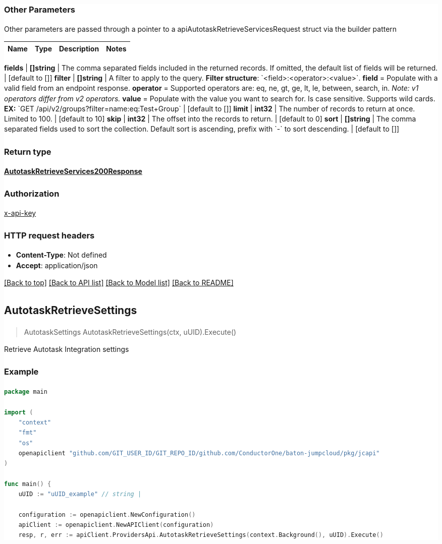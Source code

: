 ### Other Parameters

Other parameters are passed through a pointer to a apiAutotaskRetrieveServicesRequest struct via the builder pattern


Name | Type | Description  | Notes
------------- | ------------- | ------------- | -------------

 **fields** | **[]string** | The comma separated fields included in the returned records. If omitted, the default list of fields will be returned.  | [default to []]
 **filter** | **[]string** | A filter to apply to the query.  **Filter structure**: &#x60;&lt;field&gt;:&lt;operator&gt;:&lt;value&gt;&#x60;.  **field** &#x3D; Populate with a valid field from an endpoint response.  **operator** &#x3D;  Supported operators are: eq, ne, gt, ge, lt, le, between, search, in. _Note: v1 operators differ from v2 operators._  **value** &#x3D; Populate with the value you want to search for. Is case sensitive. Supports wild cards.  **EX:** &#x60;GET /api/v2/groups?filter&#x3D;name:eq:Test+Group&#x60; | [default to []]
 **limit** | **int32** | The number of records to return at once. Limited to 100. | [default to 10]
 **skip** | **int32** | The offset into the records to return. | [default to 0]
 **sort** | **[]string** | The comma separated fields used to sort the collection. Default sort is ascending, prefix with &#x60;-&#x60; to sort descending.  | [default to []]

### Return type

[**AutotaskRetrieveServices200Response**](AutotaskRetrieveServices200Response.md)

### Authorization

[x-api-key](../README.md#x-api-key)

### HTTP request headers

- **Content-Type**: Not defined
- **Accept**: application/json

[[Back to top]](#) [[Back to API list]](../README.md#documentation-for-api-endpoints)
[[Back to Model list]](../README.md#documentation-for-models)
[[Back to README]](../README.md)


## AutotaskRetrieveSettings

> AutotaskSettings AutotaskRetrieveSettings(ctx, uUID).Execute()

Retrieve Autotask Integration settings



### Example

```go
package main

import (
    "context"
    "fmt"
    "os"
    openapiclient "github.com/GIT_USER_ID/GIT_REPO_ID/github.com/ConductorOne/baton-jumpcloud/pkg/jcapi"
)

func main() {
    uUID := "uUID_example" // string | 

    configuration := openapiclient.NewConfiguration()
    apiClient := openapiclient.NewAPIClient(configuration)
    resp, r, err := apiClient.ProvidersApi.AutotaskRetrieveSettings(context.Background(), uUID).Execute()
```